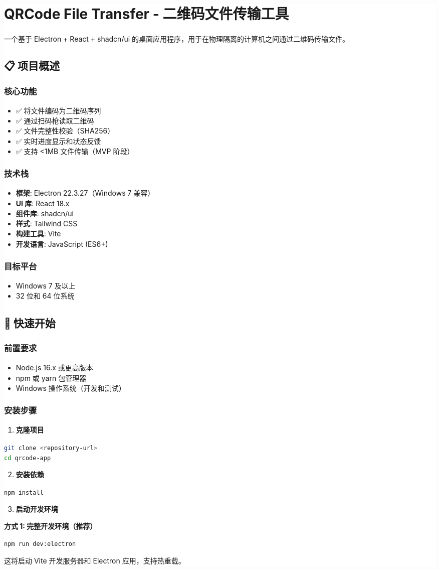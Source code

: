 # QRCode File Transfer - 二维码文件传输工具

一个基于 Electron + React + shadcn/ui 的桌面应用程序，用于在物理隔离的计算机之间通过二维码传输文件。

## 📋 项目概述

### 核心功能
- ✅ 将文件编码为二维码序列
- ✅ 通过扫码枪读取二维码
- ✅ 文件完整性校验（SHA256）
- ✅ 实时进度显示和状态反馈
- ✅ 支持 <1MB 文件传输（MVP 阶段）

### 技术栈
- **框架**: Electron 22.3.27（Windows 7 兼容）
- **UI 库**: React 18.x
- **组件库**: shadcn/ui
- **样式**: Tailwind CSS
- **构建工具**: Vite
- **开发语言**: JavaScript (ES6+)

### 目标平台
- Windows 7 及以上
- 32 位和 64 位系统

## 🚀 快速开始

### 前置要求
- Node.js 16.x 或更高版本
- npm 或 yarn 包管理器
- Windows 操作系统（开发和测试）

### 安装步骤

1. **克隆项目**
```bash
git clone <repository-url>
cd qrcode-app
```

2. **安装依赖**
```bash
npm install
```

3. **启动开发环境**

**方式 1: 完整开发环境（推荐）**
```bash
npm run dev:electron
```
这将启动 Vite 开发服务器和 Electron 应用，支持热重载。
